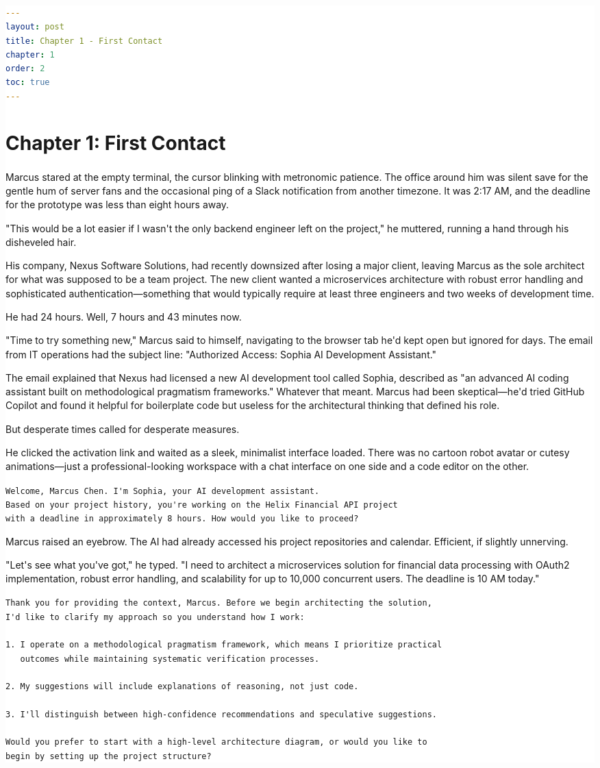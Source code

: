 ```yaml
---
layout: post
title: Chapter 1 - First Contact
chapter: 1
order: 2
toc: true
---
```


# Chapter 1: First Contact

Marcus stared at the empty terminal, the cursor blinking with metronomic patience. The office around him was silent save for the gentle hum of server fans and the occasional ping of a Slack notification from another timezone. It was 2:17 AM, and the deadline for the prototype was less than eight hours away.

"This would be a lot easier if I wasn't the only backend engineer left on the project," he muttered, running a hand through his disheveled hair.

His company, Nexus Software Solutions, had recently downsized after losing a major client, leaving Marcus as the sole architect for what was supposed to be a team project. The new client wanted a microservices architecture with robust error handling and sophisticated authentication—something that would typically require at least three engineers and two weeks of development time.

He had 24 hours. Well, 7 hours and 43 minutes now.

"Time to try something new," Marcus said to himself, navigating to the browser tab he'd kept open but ignored for days. The email from IT operations had the subject line: "Authorized Access: Sophia AI Development Assistant."

The email explained that Nexus had licensed a new AI development tool called Sophia, described as "an advanced AI coding assistant built on methodological pragmatism frameworks." Whatever that meant. Marcus had been skeptical—he'd tried GitHub Copilot and found it helpful for boilerplate code but useless for the architectural thinking that defined his role.

But desperate times called for desperate measures.

He clicked the activation link and waited as a sleek, minimalist interface loaded. There was no cartoon robot avatar or cutesy animations—just a professional-looking workspace with a chat interface on one side and a code editor on the other.

```
Welcome, Marcus Chen. I'm Sophia, your AI development assistant. 
Based on your project history, you're working on the Helix Financial API project 
with a deadline in approximately 8 hours. How would you like to proceed?
```

Marcus raised an eyebrow. The AI had already accessed his project repositories and calendar. Efficient, if slightly unnerving.

"Let's see what you've got," he typed. "I need to architect a microservices solution for financial data processing with OAuth2 implementation, robust error handling, and scalability for up to 10,000 concurrent users. The deadline is 10 AM today."

```
Thank you for providing the context, Marcus. Before we begin architecting the solution,
I'd like to clarify my approach so you understand how I work:

1. I operate on a methodological pragmatism framework, which means I prioritize practical
   outcomes while maintaining systematic verification processes.

2. My suggestions will include explanations of reasoning, not just code.

3. I'll distinguish between high-confidence recommendations and speculative suggestions.

Would you prefer to start with a high-level architecture diagram, or would you like to 
begin by setting up the project structure?
```
